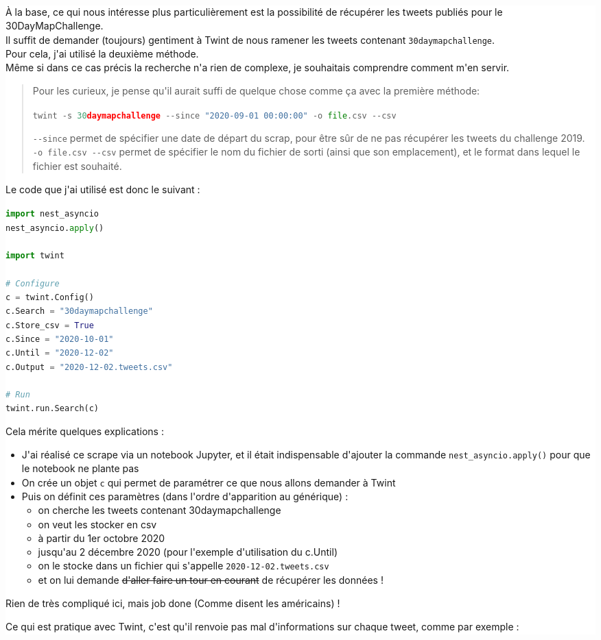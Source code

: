 À la base, ce qui nous intéresse plus particulièrement est la possibilité de récupérer les tweets publiés pour le 30DayMapChallenge.  
Il suffit de demander (toujours) gentiment à Twint de nous ramener les tweets contenant `30daymapchallenge`.  
Pour cela, j'ai utilisé la deuxième méthode.  
Même si dans ce cas précis la recherche n'a rien de complexe, je souhaitais comprendre comment m'en servir.

>Pour les curieux, je pense qu'il aurait suffi de quelque chose comme ça avec la première méthode:
>
>```python
>twint -s 30daymapchallenge --since "2020-09-01 00:00:00" -o file.csv --csv
>```
>
>`--since` permet de spécifier une date de départ du scrap, pour être sûr de ne pas récupérer les tweets du challenge 2019.  
>`-o file.csv --csv` permet de spécifier le nom du fichier de sorti (ainsi que son emplacement), et le format dans lequel le fichier est souhaité.

Le code que j'ai utilisé est donc le suivant :

```python
import nest_asyncio
nest_asyncio.apply()

import twint

# Configure
c = twint.Config()
c.Search = "30daymapchallenge"
c.Store_csv = True
c.Since = "2020-10-01"
c.Until = "2020-12-02"
c.Output = "2020-12-02.tweets.csv"

# Run
twint.run.Search(c)
```

Cela mérite quelques explications :

- J'ai réalisé ce scrape via un notebook Jupyter, et il était indispensable d'ajouter la commande `nest_asyncio.apply()` pour que le notebook ne plante pas
- On crée un objet `c` qui permet de paramétrer ce que nous allons demander à Twint
- Puis on définit ces paramètres (dans l'ordre d'apparition au générique) :
  - on cherche les tweets contenant 30daymapchallenge
  - on veut les stocker en csv
  - à partir du 1er octobre 2020
  - jusqu'au 2 décembre 2020 (pour l'exemple d'utilisation du c.Until)
  - on le stocke dans un fichier qui s'appelle `2020-12-02.tweets.csv`
  - et on lui demande ~~d'aller faire un tour en courant~~ de récupérer les données !

Rien de très compliqué ici, mais job done (Comme disent les américains) !

Ce qui est pratique avec Twint, c'est qu'il renvoie pas mal d'informations sur chaque tweet, comme par exemple :
